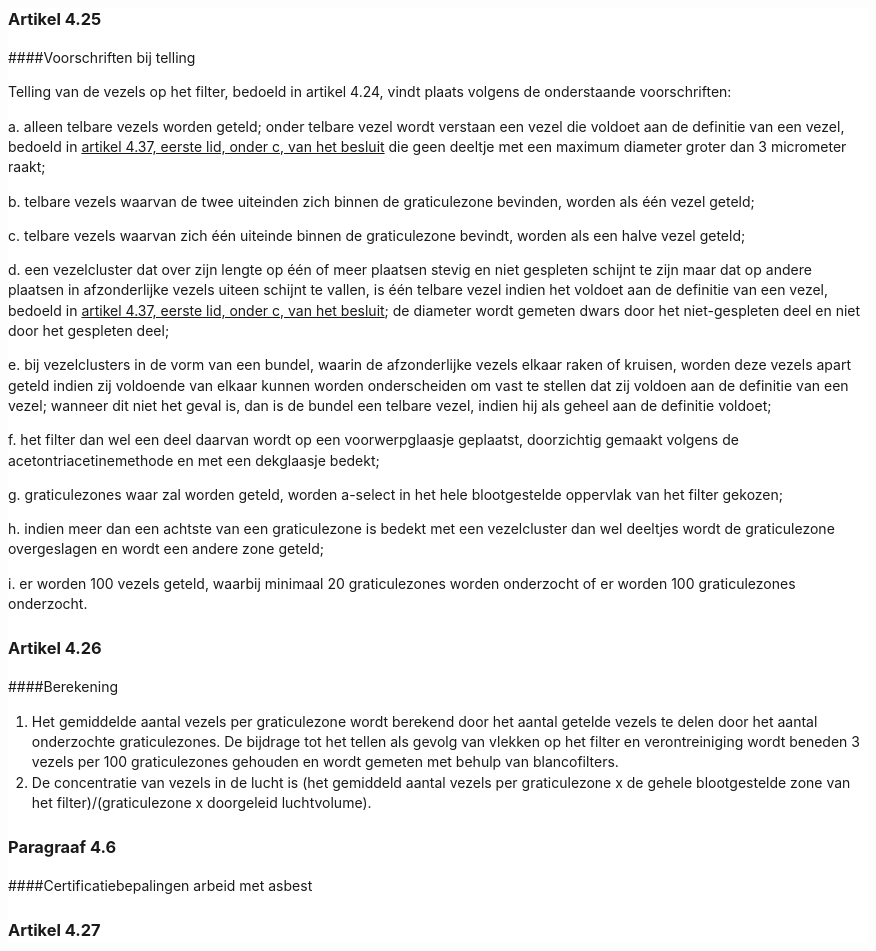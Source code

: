 ### Artikel  4.25  

####Voorschriften bij telling

Telling van de vezels op het filter, bedoeld in artikel 4.24, vindt plaats volgens de onderstaande voorschriften: 

a. alleen telbare vezels worden geteld; onder telbare vezel wordt verstaan een vezel die voldoet aan de definitie van een vezel, bedoeld in [artikel 4.37, eerste lid, onder c, van het besluit](../../../AMvB/arbeidsomstandighedenbesluit/BWBR0008498/README.md) die geen deeltje met een maximum diameter groter dan 3 micrometer raakt;  

b. telbare vezels waarvan de twee uiteinden zich binnen de graticulezone bevinden, worden als één vezel geteld;  

c. telbare vezels waarvan zich één uiteinde binnen de graticulezone bevindt, worden als een halve vezel geteld;  

d. een vezelcluster dat over zijn lengte op één of meer plaatsen stevig en niet gespleten schijnt te zijn maar dat op andere plaatsen in afzonderlijke vezels uiteen schijnt te vallen, is één telbare vezel indien het voldoet aan de definitie van een vezel, bedoeld in [artikel 4.37, eerste lid, onder c, van het besluit](../../../AMvB/arbeidsomstandighedenbesluit/BWBR0008498/README.md); de diameter wordt gemeten dwars door het niet-gespleten deel en niet door het gespleten deel;  

e. bij vezelclusters in de vorm van een bundel, waarin de afzonderlijke vezels elkaar raken of kruisen, worden deze vezels apart geteld indien zij voldoende van elkaar kunnen worden onderscheiden om vast te stellen dat zij voldoen aan de definitie van een vezel; wanneer dit niet het geval is, dan is de bundel een telbare vezel, indien hij als geheel aan de definitie voldoet;  

f. het filter dan wel een deel daarvan wordt op een voorwerpglaasje geplaatst, doorzichtig gemaakt volgens de acetontriacetinemethode en met een dekglaasje bedekt;  

g. graticulezones waar zal worden geteld, worden a-select in het hele blootgestelde oppervlak van het filter gekozen;  

h. indien meer dan een achtste van een graticulezone is bedekt met een vezelcluster dan wel deeltjes wordt de graticulezone overgeslagen en wordt een andere zone geteld;  

i. er worden 100 vezels geteld, waarbij minimaal 20 graticulezones worden onderzocht of er worden 100 graticulezones onderzocht.    

### Artikel  4.26  

####Berekening

1.  Het gemiddelde aantal vezels per graticulezone wordt berekend door het aantal getelde vezels te delen door het aantal onderzochte graticulezones. De bijdrage tot het tellen als gevolg van vlekken op het filter en verontreiniging wordt beneden 3 vezels per 100 graticulezones gehouden en wordt gemeten met behulp van blancofilters.   
2.  De concentratie van vezels in de lucht is (het gemiddeld aantal vezels per graticulezone x de gehele blootgestelde zone van het filter)/(graticulezone x doorgeleid luchtvolume).   

### Paragraaf  4.6  

####Certificatiebepalingen arbeid met asbest

### Artikel  4.27  
